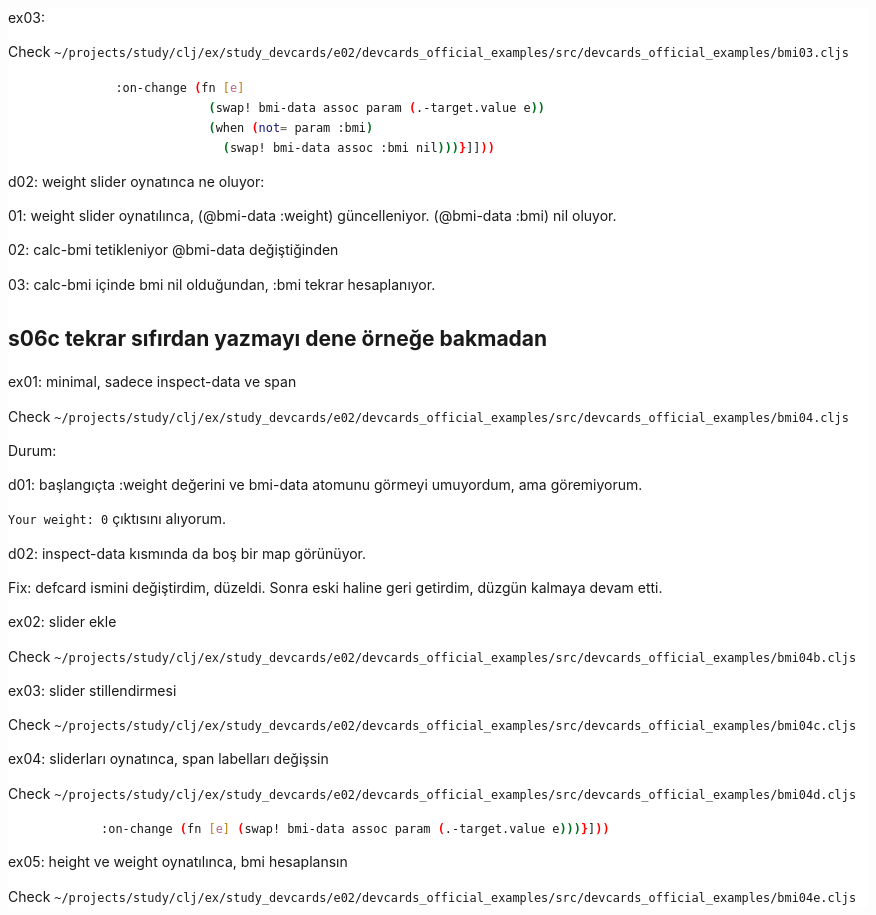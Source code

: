 ex03: 

Check `~/projects/study/clj/ex/study_devcards/e02/devcards_official_examples/src/devcards_official_examples/bmi03.cljs`

``` bash
               :on-change (fn [e]
                            (swap! bmi-data assoc param (.-target.value e))
                            (when (not= param :bmi)
                              (swap! bmi-data assoc :bmi nil)))}]]))
``` 

d02: weight slider oynatınca ne oluyor:

01: weight slider oynatılınca, (@bmi-data :weight) güncelleniyor. (@bmi-data :bmi) nil oluyor.

02: calc-bmi tetikleniyor @bmi-data değiştiğinden

03: calc-bmi içinde bmi nil olduğundan, :bmi tekrar hesaplanıyor.

## s06c tekrar sıfırdan yazmayı dene örneğe bakmadan

ex01: minimal, sadece inspect-data ve span

Check `~/projects/study/clj/ex/study_devcards/e02/devcards_official_examples/src/devcards_official_examples/bmi04.cljs`

Durum:

d01: başlangıçta :weight değerini ve bmi-data atomunu görmeyi umuyordum, ama göremiyorum.

`Your weight: 0` çıktısını alıyorum.

d02: inspect-data kısmında da boş bir map görünüyor.

Fix: defcard ismini değiştirdim, düzeldi. Sonra eski haline geri getirdim, düzgün kalmaya devam etti.

ex02: slider ekle

Check `~/projects/study/clj/ex/study_devcards/e02/devcards_official_examples/src/devcards_official_examples/bmi04b.cljs`

ex03: slider stillendirmesi

Check `~/projects/study/clj/ex/study_devcards/e02/devcards_official_examples/src/devcards_official_examples/bmi04c.cljs`

ex04: sliderları oynatınca, span labelları değişsin

Check `~/projects/study/clj/ex/study_devcards/e02/devcards_official_examples/src/devcards_official_examples/bmi04d.cljs`

``` bash
             :on-change (fn [e] (swap! bmi-data assoc param (.-target.value e)))}]))
``` 

ex05: height ve weight oynatılınca, bmi hesaplansın

Check `~/projects/study/clj/ex/study_devcards/e02/devcards_official_examples/src/devcards_official_examples/bmi04e.cljs`
